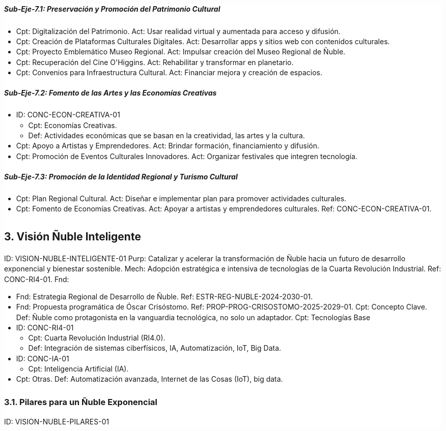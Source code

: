 ##### Sub-Eje-7.1: Preservación y Promoción del Patrimonio Cultural

- Cpt: Digitalización del Patrimonio. Act: Usar realidad virtual y aumentada para acceso y difusión.
- Cpt: Creación de Plataformas Culturales Digitales. Act: Desarrollar apps y sitios web con contenidos culturales.
- Cpt: Proyecto Emblemático Museo Regional. Act: Impulsar creación del Museo Regional de Ñuble.
- Cpt: Recuperación del Cine O'Higgins. Act: Rehabilitar y transformar en planetario.
- Cpt: Convenios para Infraestructura Cultural. Act: Financiar mejora y creación de espacios.

##### Sub-Eje-7.2: Fomento de las Artes y las Economías Creativas

- ID: CONC-ECON-CREATIVA-01
  - Cpt: Economías Creativas.
  - Def: Actividades económicas que se basan en la creatividad, las artes y la cultura.
- Cpt: Apoyo a Artistas y Emprendedores. Act: Brindar formación, financiamiento y difusión.
- Cpt: Promoción de Eventos Culturales Innovadores. Act: Organizar festivales que integren tecnología.

##### Sub-Eje-7.3: Promoción de la Identidad Regional y Turismo Cultural

- Cpt: Plan Regional Cultural. Act: Diseñar e implementar plan para promover actividades culturales.
- Cpt: Fomento de Economías Creativas. Act: Apoyar a artistas y emprendedores culturales. Ref: CONC-ECON-CREATIVA-01.

## 3. Visión Ñuble Inteligente

ID: VISION-NUBLE-INTELIGENTE-01
Purp: Catalizar y acelerar la transformación de Ñuble hacia un futuro de desarrollo exponencial y bienestar sostenible.
Mech: Adopción estratégica e intensiva de tecnologías de la Cuarta Revolución Industrial. Ref: CONC-RI4-01.
Fnd:

- Fnd: Estrategia Regional de Desarrollo de Ñuble. Ref: ESTR-REG-NUBLE-2024-2030-01.
- Fnd: Propuesta programática de Óscar Crisóstomo. Ref: PROP-PROG-CRISOSTOMO-2025-2029-01.
Cpt: Concepto Clave. Def: Ñuble como protagonista en la vanguardia tecnológica, no solo un adaptador.
Cpt: Tecnologías Base
- ID: CONC-RI4-01
  - Cpt: Cuarta Revolución Industrial (RI4.0).
  - Def: Integración de sistemas ciberfísicos, IA, Automatización, IoT, Big Data.
- ID: CONC-IA-01
  - Cpt: Inteligencia Artificial (IA).
- Cpt: Otras. Def: Automatización avanzada, Internet de las Cosas (IoT), big data.

### 3.1. Pilares para un Ñuble Exponencial

ID: VISION-NUBLE-PILARES-01
